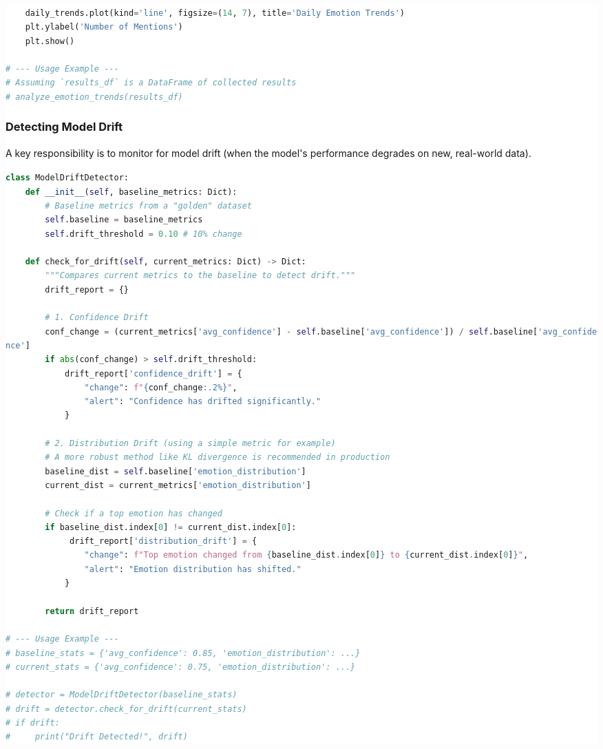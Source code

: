 ```python
    daily_trends.plot(kind='line', figsize=(14, 7), title='Daily Emotion Trends')
    plt.ylabel('Number of Mentions')
    plt.show()

# --- Usage Example ---
# Assuming `results_df` is a DataFrame of collected results
# analyze_emotion_trends(results_df)
```

### Detecting Model Drift

A key responsibility is to monitor for model drift (when the model's performance degrades on new, real-world data).

```python
class ModelDriftDetector:
    def __init__(self, baseline_metrics: Dict):
        # Baseline metrics from a "golden" dataset
        self.baseline = baseline_metrics
        self.drift_threshold = 0.10 # 10% change

    def check_for_drift(self, current_metrics: Dict) -> Dict:
        """Compares current metrics to the baseline to detect drift."""
        drift_report = {}

        # 1. Confidence Drift
        conf_change = (current_metrics['avg_confidence'] - self.baseline['avg_confidence']) / self.baseline['avg_confidence']
        if abs(conf_change) > self.drift_threshold:
            drift_report['confidence_drift'] = {
                "change": f"{conf_change:.2%}",
                "alert": "Confidence has drifted significantly."
            }

        # 2. Distribution Drift (using a simple metric for example)
        # A more robust method like KL divergence is recommended in production
        baseline_dist = self.baseline['emotion_distribution']
        current_dist = current_metrics['emotion_distribution']

        # Check if a top emotion has changed
        if baseline_dist.index[0] != current_dist.index[0]:
             drift_report['distribution_drift'] = {
                "change": f"Top emotion changed from {baseline_dist.index[0]} to {current_dist.index[0]}",
                "alert": "Emotion distribution has shifted."
            }

        return drift_report

# --- Usage Example ---
# baseline_stats = {'avg_confidence': 0.85, 'emotion_distribution': ...}
# current_stats = {'avg_confidence': 0.75, 'emotion_distribution': ...}

# detector = ModelDriftDetector(baseline_stats)
# drift = detector.check_for_drift(current_stats)
# if drift:
#     print("Drift Detected!", drift)
```
